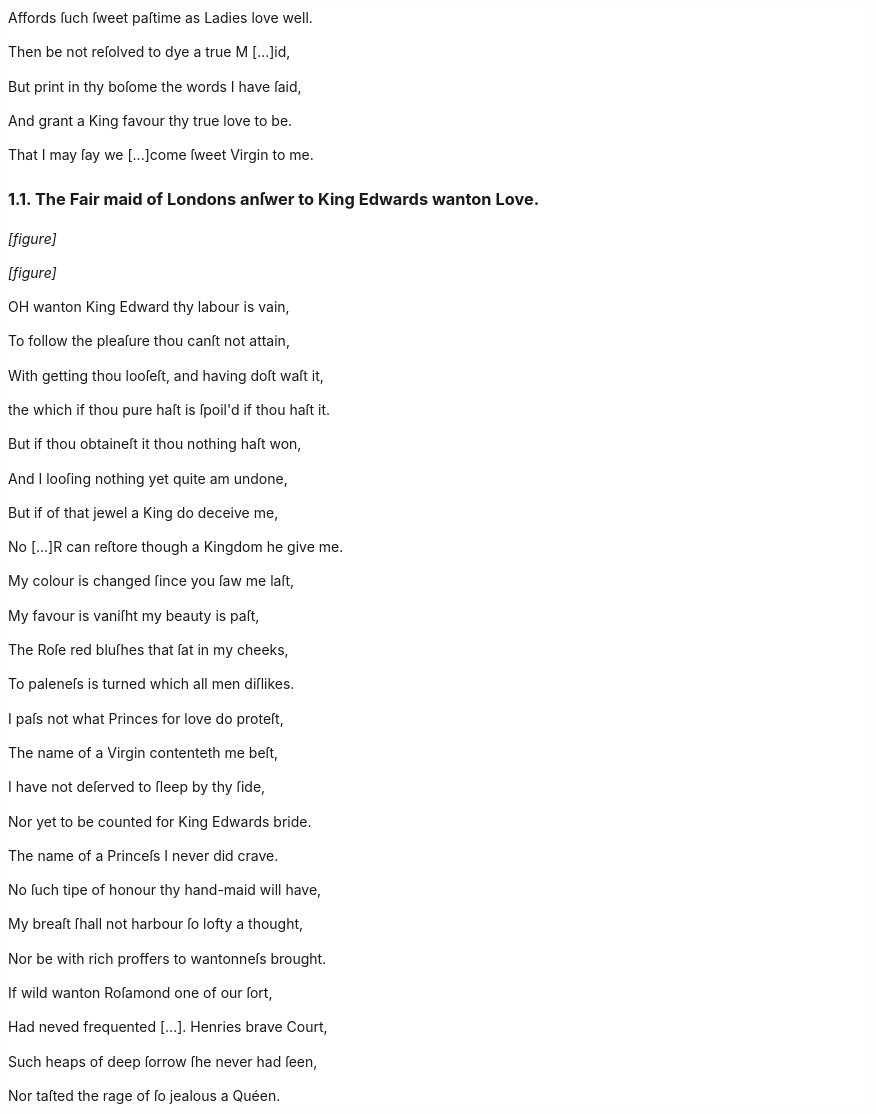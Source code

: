 Affords ſuch ſweet paſtime as Ladies love well.

Then be not reſolved to dye a true M [...]id,

But print in thy boſome the words I have ſaid,

And grant a King favour thy true love to be.

That I may ſay we [...]come ſweet Virgin to me.

### 1.1. The Fair maid of Londons anſwer to King Edwards wanton Love.

_[figure]_

_[figure]_

OH wanton King Edward thy labour is vain,

To follow the pleaſure thou canſt not attain,

With getting thou looſeſt, and having doſt waſt it,

the which if thou pure haſt is ſpoil'd if thou haſt it.

But if thou obtaineſt it thou nothing haſt won,

And I looſing nothing yet quite am undone,

But if of that jewel a King do deceive me,

No [...]R can reſtore though a Kingdom he give me.

My colour is changed ſince you ſaw me laſt,

My favour is vaniſht my beauty is paſt,

The Roſe red bluſhes that ſat in my cheeks,

To paleneſs is turned which all men diſlikes.

I paſs not what Princes for love do proteſt,

The name of a Virgin contenteth me beſt,

I have not deſerved to ſleep by thy ſide,

Nor yet to be counted for King Edwards bride.

The name of a Princeſs I never did crave.

No ſuch tipe of honour thy hand-maid will have,

My breaſt ſhall not harbour ſo lofty a thought,

Nor be with rich proffers to wantonneſs brought.

If wild wanton Roſamond one of our ſort,

Had neved frequented  [...]. Henries brave Court,

Such heaps of deep ſorrow ſhe never had ſeen,

Nor taſted the rage of ſo jealous a Quéen.
